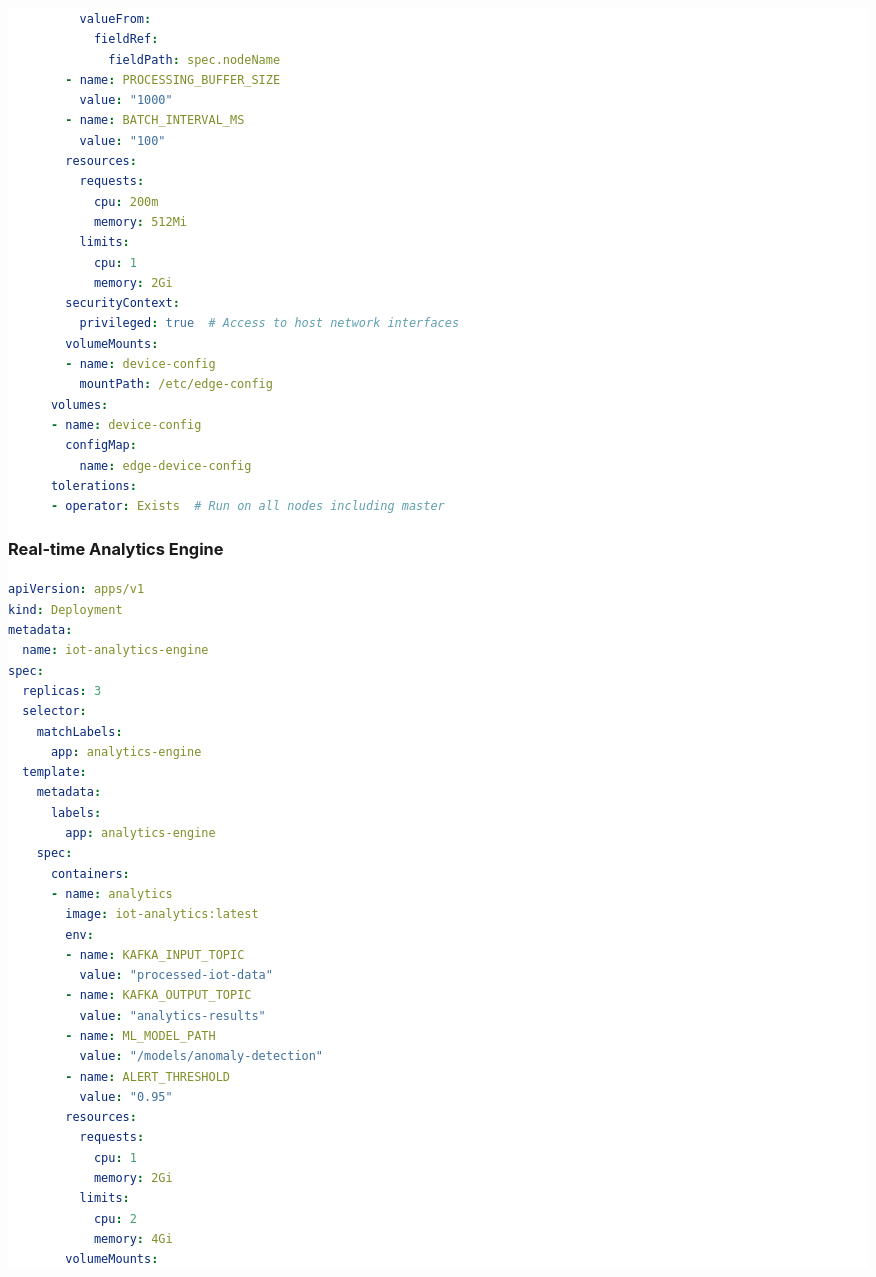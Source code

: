 ```yaml
          valueFrom:
            fieldRef:
              fieldPath: spec.nodeName
        - name: PROCESSING_BUFFER_SIZE
          value: "1000"
        - name: BATCH_INTERVAL_MS
          value: "100"
        resources:
          requests:
            cpu: 200m
            memory: 512Mi
          limits:
            cpu: 1
            memory: 2Gi
        securityContext:
          privileged: true  # Access to host network interfaces
        volumeMounts:
        - name: device-config
          mountPath: /etc/edge-config
      volumes:
      - name: device-config
        configMap:
          name: edge-device-config
      tolerations:
      - operator: Exists  # Run on all nodes including master
```

### Real-time Analytics Engine
```yaml
apiVersion: apps/v1
kind: Deployment
metadata:
  name: iot-analytics-engine
spec:
  replicas: 3
  selector:
    matchLabels:
      app: analytics-engine
  template:
    metadata:
      labels:
        app: analytics-engine
    spec:
      containers:
      - name: analytics
        image: iot-analytics:latest
        env:
        - name: KAFKA_INPUT_TOPIC
          value: "processed-iot-data"
        - name: KAFKA_OUTPUT_TOPIC
          value: "analytics-results"
        - name: ML_MODEL_PATH
          value: "/models/anomaly-detection"
        - name: ALERT_THRESHOLD
          value: "0.95"
        resources:
          requests:
            cpu: 1
            memory: 2Gi
          limits:
            cpu: 2
            memory: 4Gi
        volumeMounts:
```
